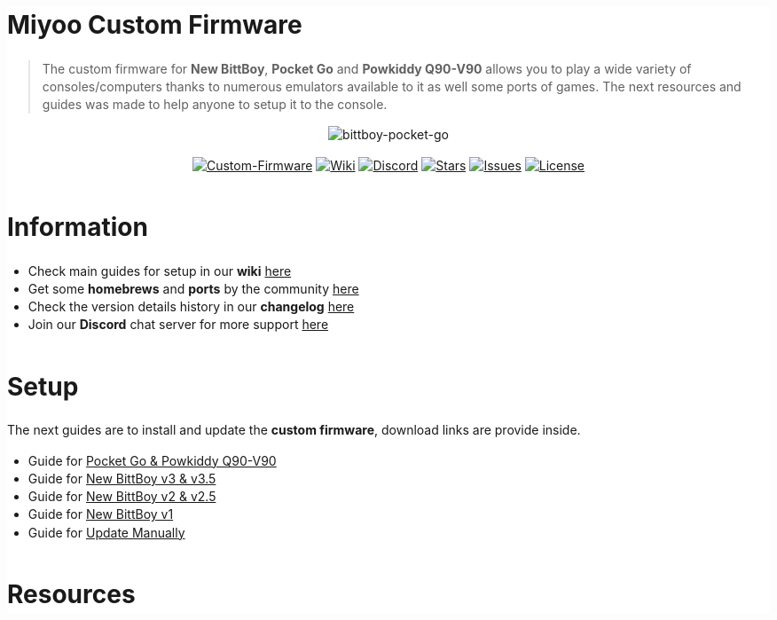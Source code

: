 # Miyoo Custom Firmware

> The custom firmware for **New BittBoy**, **Pocket Go** and **Powkiddy Q90-V90** allows you to play a wide variety of consoles/computers thanks to numerous emulators available to it as well some ports of games. The next resources and guides was made to help anyone to setup it to the console.

<div align="center">

![bittboy-pocket-go](https://user-images.githubusercontent.com/16083854/66320756-c918fb80-e8f5-11e9-81fd-8d0577cb5b98.png)

[![Custom-Firmware](https://img.shields.io/badge/Custom%20Firmware-v1.3.2-brightgreen.svg)](https://github.com/TriForceX/MiyooCFW/wiki/Custom-Firmware-Setup)
[![Wiki](https://img.shields.io/badge/Setup%20%26%20Guides-Wiki-blueviolet.svg)](https://github.com/TriForceX/MiyooCFW/wiki)
[![Discord](https://img.shields.io/badge/Discord%20Chat-Join-7289DA.svg?logo=discord&longCache=true&style=flat)](https://discord.gznetwork.com)
[![Stars](https://img.shields.io/github/stars/TriForceX/MiyooCFW.svg?label=Project%20Stars)](https://github.com/TriForceX/MiyooCFW/stargazers)
[![Issues](https://img.shields.io/github/issues/TriForceX/MiyooCFW.svg?label=Issues%20%26%20Requests&color=red)](https://github.com/TriForceX/MiyooCFW/issues)
[![License](https://img.shields.io/github/license/TriForceX/MiyooCFW.svg?label=License&color=yellow)](#license)

</div>

# Information

- Check main guides for setup in our **wiki** [here](https://github.com/TriForceX/MiyooCFW/wiki)
- Get some **homebrews** and **ports** by the community [here](#homebrews-and-ports)
- Check the version details history in our **changelog** [here](https://github.com/TriForceX/MiyooCFW/blob/master/CHANGELOG.md)
- Join our **Discord** chat server for more support [here](https://discord.gznetwork.com)

# Setup

The next guides are to install and update the **custom firmware**, download links are provide inside.

- Guide for [Pocket Go & Powkiddy Q90-V90](https://github.com/TriForceX/MiyooCFW/wiki/Custom-Firmware-Setup#pocket-go)
- Guide for [New BittBoy v3 & v3.5](https://github.com/TriForceX/MiyooCFW/wiki/Custom-Firmware-Setup#new-bittboy-v3-and-v35)
- Guide for [New BittBoy v2 & v2.5](https://github.com/TriForceX/MiyooCFW/wiki/Custom-Firmware-Setup#new-bittboy-v2-and-v25)
- Guide for [New BittBoy v1](https://github.com/TriForceX/MiyooCFW/wiki/Custom-Firmware-Setup#new-bittboy-v1)
- Guide for [Update Manually](https://github.com/TriForceX/MiyooCFW/wiki/Custom-Firmware-Update)

# Resources
